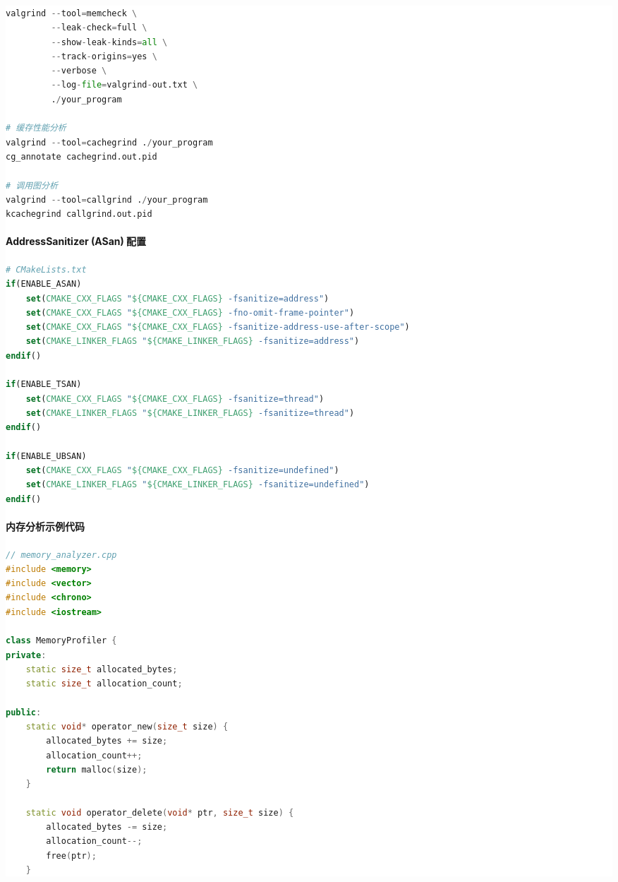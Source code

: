 ```python
valgrind --tool=memcheck \
         --leak-check=full \
         --show-leak-kinds=all \
         --track-origins=yes \
         --verbose \
         --log-file=valgrind-out.txt \
         ./your_program

# 缓存性能分析
valgrind --tool=cachegrind ./your_program
cg_annotate cachegrind.out.pid

# 调用图分析
valgrind --tool=callgrind ./your_program
kcachegrind callgrind.out.pid
```

#### AddressSanitizer (ASan) 配置
```cmake
# CMakeLists.txt
if(ENABLE_ASAN)
    set(CMAKE_CXX_FLAGS "${CMAKE_CXX_FLAGS} -fsanitize=address")
    set(CMAKE_CXX_FLAGS "${CMAKE_CXX_FLAGS} -fno-omit-frame-pointer")
    set(CMAKE_CXX_FLAGS "${CMAKE_CXX_FLAGS} -fsanitize-address-use-after-scope")
    set(CMAKE_LINKER_FLAGS "${CMAKE_LINKER_FLAGS} -fsanitize=address")
endif()

if(ENABLE_TSAN)
    set(CMAKE_CXX_FLAGS "${CMAKE_CXX_FLAGS} -fsanitize=thread")
    set(CMAKE_LINKER_FLAGS "${CMAKE_LINKER_FLAGS} -fsanitize=thread")
endif()

if(ENABLE_UBSAN)
    set(CMAKE_CXX_FLAGS "${CMAKE_CXX_FLAGS} -fsanitize=undefined")
    set(CMAKE_LINKER_FLAGS "${CMAKE_LINKER_FLAGS} -fsanitize=undefined")
endif()
```

#### 内存分析示例代码
```cpp
// memory_analyzer.cpp
#include <memory>
#include <vector>
#include <chrono>
#include <iostream>

class MemoryProfiler {
private:
    static size_t allocated_bytes;
    static size_t allocation_count;

public:
    static void* operator_new(size_t size) {
        allocated_bytes += size;
        allocation_count++;
        return malloc(size);
    }

    static void operator_delete(void* ptr, size_t size) {
        allocated_bytes -= size;
        allocation_count--;
        free(ptr);
    }

```